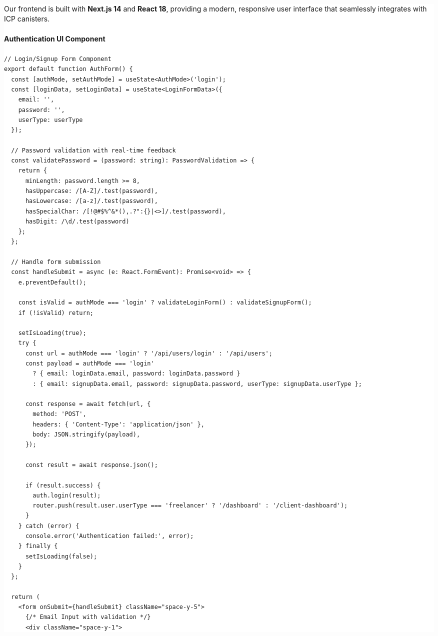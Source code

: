 Our frontend is built with **Next.js 14** and **React 18**, providing a modern, responsive user interface that seamlessly integrates with ICP canisters.

#### Authentication UI Component

```tsx
// Login/Signup Form Component
export default function AuthForm() {
  const [authMode, setAuthMode] = useState<AuthMode>('login');
  const [loginData, setLoginData] = useState<LoginFormData>({
    email: '',
    password: '',
    userType: userType
  });

  // Password validation with real-time feedback
  const validatePassword = (password: string): PasswordValidation => {
    return {
      minLength: password.length >= 8,
      hasUppercase: /[A-Z]/.test(password),
      hasLowercase: /[a-z]/.test(password),
      hasSpecialChar: /[!@#$%^&*(),.?":{}|<>]/.test(password),
      hasDigit: /\d/.test(password)
    };
  };

  // Handle form submission
  const handleSubmit = async (e: React.FormEvent): Promise<void> => {
    e.preventDefault();
    
    const isValid = authMode === 'login' ? validateLoginForm() : validateSignupForm();
    if (!isValid) return;

    setIsLoading(true);
    try {
      const url = authMode === 'login' ? '/api/users/login' : '/api/users';
      const payload = authMode === 'login'
        ? { email: loginData.email, password: loginData.password }
        : { email: signupData.email, password: signupData.password, userType: signupData.userType };

      const response = await fetch(url, {
        method: 'POST',
        headers: { 'Content-Type': 'application/json' },
        body: JSON.stringify(payload),
      });

      const result = await response.json();
      
      if (result.success) {
        auth.login(result);
        router.push(result.user.userType === 'freelancer' ? '/dashboard' : '/client-dashboard');
      }
    } catch (error) {
      console.error('Authentication failed:', error);
    } finally {
      setIsLoading(false);
    }
  };

  return (
    <form onSubmit={handleSubmit} className="space-y-5">
      {/* Email Input with validation */}
      <div className="space-y-1">
```